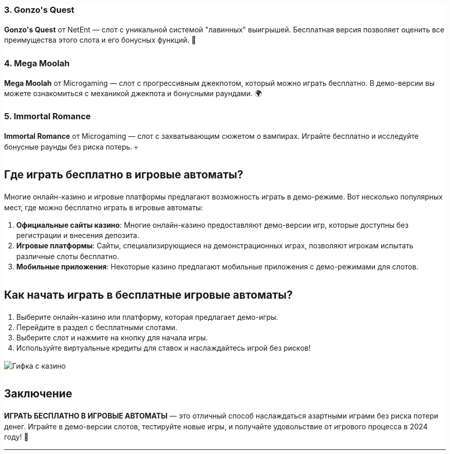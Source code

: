 ### 3. **Gonzo's Quest**
**Gonzo's Quest** от NetEnt — слот с уникальной системой "лавинных" выигрышей. Бесплатная версия позволяет оценить все преимущества этого слота и его бонусных функций. 🎉

### 4. **Mega Moolah**
**Mega Moolah** от Microgaming — слот с прогрессивным джекпотом, который можно играть бесплатно. В демо-версии вы можете ознакомиться с механикой джекпота и бонусными раундами. 🌍

### 5. **Immortal Romance**
**Immortal Romance** от Microgaming — слот с захватывающим сюжетом о вампирах. Играйте бесплатно и исследуйте бонусные раунды без риска потерь. 💀

## Где играть бесплатно в игровые автоматы?

Многие онлайн-казино и игровые платформы предлагают возможность играть в демо-режиме. Вот несколько популярных мест, где можно бесплатно играть в игровые автоматы:

1. **Официальные сайты казино**: Многие онлайн-казино предоставляют демо-версии игр, которые доступны без регистрации и внесения депозита.
2. **Игровые платформы**: Сайты, специализирующиеся на демонстрационных играх, позволяют игрокам испытать различные слоты бесплатно.
3. **Мобильные приложения**: Некоторые казино предлагают мобильные приложения с демо-режимами для слотов.

## Как начать играть в бесплатные игровые автоматы?

1. Выберите онлайн-казино или платформу, которая предлагает демо-игры.
2. Перейдите в раздел с бесплатными слотами.
3. Выберите слот и нажмите на кнопку для начала игры.
4. Используйте виртуальные кредиты для ставок и наслаждайтесь игрой без рисков!

![Гифка с казино](https://media1.tenor.com/m/j37eFqtLK-UAAAAd/2rich-island-lil-mook.gif)

## Заключение

**ИГРАТЬ БЕСПЛАТНО В ИГРОВЫЕ АВТОМАТЫ** — это отличный способ наслаждаться азартными играми без риска потери денег. Играйте в демо-версии слотов, тестируйте новые игры, и получайте удовольствие от игрового процесса в 2024 году! 🌟

---

